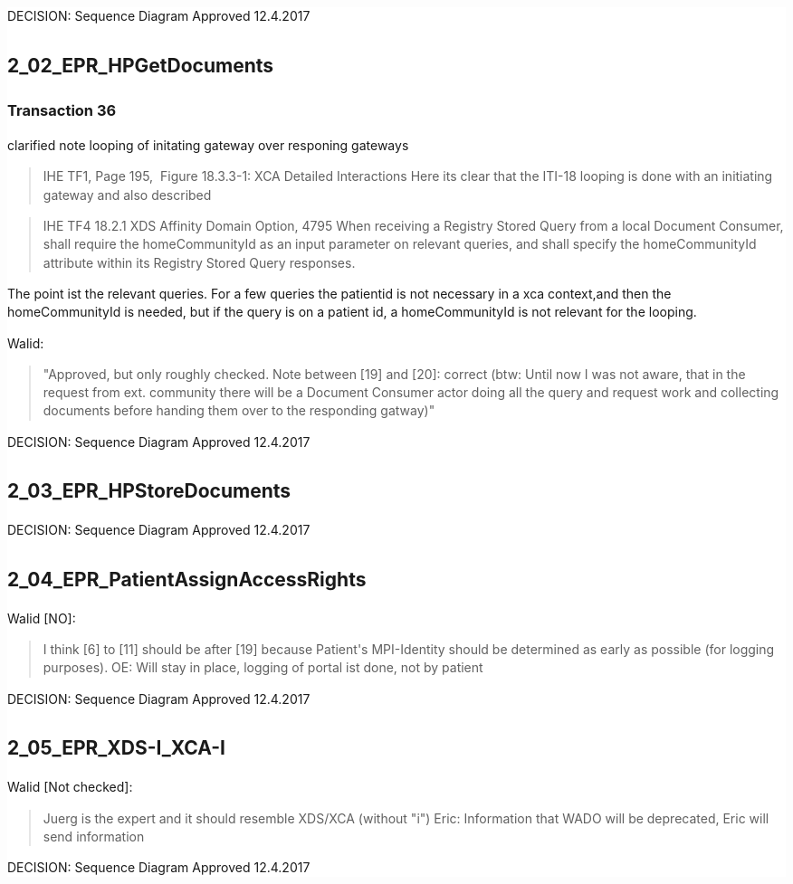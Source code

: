 DECISION: Sequence Diagram Approved 12.4.2017


## 2_02_EPR_HPGetDocuments

### Transaction 36 
clarified note looping of initating gateway over responing gateways
>IHE TF1, Page 195,  Figure 18.3.3-1: XCA Detailed Interactions
>Here its clear that the ITI-18 looping is done with an initiating gateway and also described 

>IHE TF4 18.2.1 XDS Affinity Domain Option, 4795
>When receiving a Registry Stored Query from a local Document Consumer, shall require the homeCommunityId as an input parameter on relevant queries, and shall specify the homeCommunityId attribute within its Registry Stored Query responses. 

The point ist the relevant queries. For a few queries the patientid is not necessary in a xca context,and then the homeCommunityId is needed, but if the query is on a patient id, a homeCommunityId is not relevant for the looping. 

Walid:
>"Approved, but only roughly checked. Note between [19] and [20]: correct (btw: Until now I was not aware, that in the request from ext. community there will be a Document Consumer actor doing all the query and request work and collecting documents before handing them over to the responding gatway)"

DECISION: Sequence Diagram Approved 12.4.2017

## 2_03_EPR_HPStoreDocuments

DECISION: Sequence Diagram Approved 12.4.2017

## 2_04_EPR_PatientAssignAccessRights

Walid [NO]:
>I think [6] to [11] should be after [19] because Patient's MPI-Identity should be determined as early as possible (for logging purposes).
OE: Will stay in place, logging of portal ist done, not by patient

DECISION: Sequence Diagram Approved 12.4.2017

## 2_05_EPR_XDS-I_XCA-I

Walid [Not checked]:
>Juerg is the expert and it should resemble XDS/XCA (without "i")
Eric: Information that WADO will be deprecated, Eric will send information

DECISION: Sequence Diagram Approved 12.4.2017

